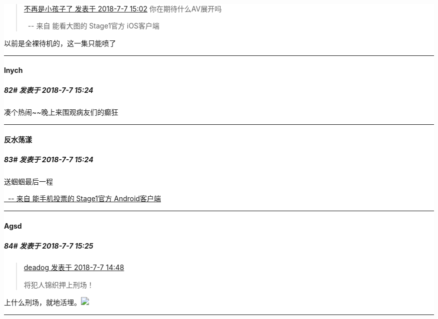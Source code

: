 

<blockquote><a href="httphttps://bbs.saraba1st.com/2b/forum.php?mod=redirect&amp;goto=findpost&amp;pid=40249657&amp;ptid=1722710" target="_blank">不再是小孩子了 发表于 2018-7-7 15:02</a>
你在期待什么AV展开吗

  -- 来自 能看大图的 Stage1官方 iOS客户端</blockquote>
以前是全裸待机的，这一集只能喷了







-----

####  lnych  
##### 82#       发表于 2018-7-7 15:24




凑个热闹~~晚上来围观病友们的癫狂







-----

####  反水荡漾  
##### 83#       发表于 2018-7-7 15:24




送蝈蝈最后一程

[  -- 来自 能手机投票的 Stage1官方 Android客户端](https://www.coolapk.com/apk/140634)







-----

####  Agsd  
##### 84#       发表于 2018-7-7 15:25



<blockquote><a href="httphttps://bbs.saraba1st.com/2b/forum.php?mod=redirect&amp;goto=findpost&amp;pid=40249515&amp;ptid=1722710" target="_blank">deadog 发表于 2018-7-7 14:48</a>

将犯人锦织押上刑场！</blockquote>
上什么刑场，就地活埋。<img src="https://static.saraba1st.com/image/smiley/face2017/086.png" referrerpolicy="no-referrer">







-----
